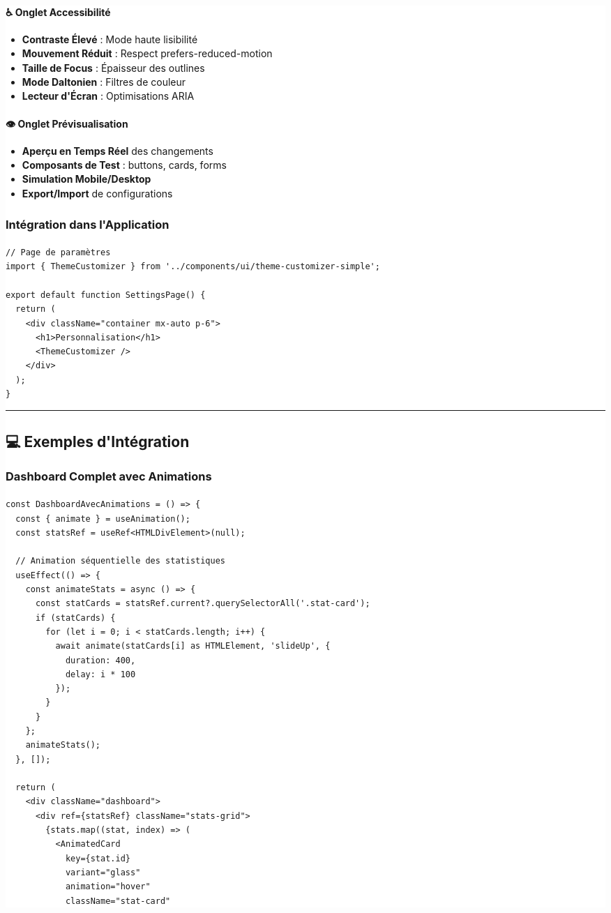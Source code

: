 #### ♿ Onglet Accessibilité
- **Contraste Élevé** : Mode haute lisibilité
- **Mouvement Réduit** : Respect prefers-reduced-motion
- **Taille de Focus** : Épaisseur des outlines
- **Mode Daltonien** : Filtres de couleur
- **Lecteur d'Écran** : Optimisations ARIA

#### 👁️ Onglet Prévisualisation
- **Aperçu en Temps Réel** des changements
- **Composants de Test** : buttons, cards, forms
- **Simulation Mobile/Desktop**
- **Export/Import** de configurations

### Intégration dans l'Application
```tsx
// Page de paramètres
import { ThemeCustomizer } from '../components/ui/theme-customizer-simple';

export default function SettingsPage() {
  return (
    <div className="container mx-auto p-6">
      <h1>Personnalisation</h1>
      <ThemeCustomizer />
    </div>
  );
}
```

---

## 💻 Exemples d'Intégration

### Dashboard Complet avec Animations
```tsx
const DashboardAvecAnimations = () => {
  const { animate } = useAnimation();
  const statsRef = useRef<HTMLDivElement>(null);
  
  // Animation séquentielle des statistiques
  useEffect(() => {
    const animateStats = async () => {
      const statCards = statsRef.current?.querySelectorAll('.stat-card');
      if (statCards) {
        for (let i = 0; i < statCards.length; i++) {
          await animate(statCards[i] as HTMLElement, 'slideUp', {
            duration: 400,
            delay: i * 100
          });
        }
      }
    };
    animateStats();
  }, []);
  
  return (
    <div className="dashboard">
      <div ref={statsRef} className="stats-grid">
        {stats.map((stat, index) => (
          <AnimatedCard 
            key={stat.id}
            variant="glass" 
            animation="hover"
            className="stat-card"
```
